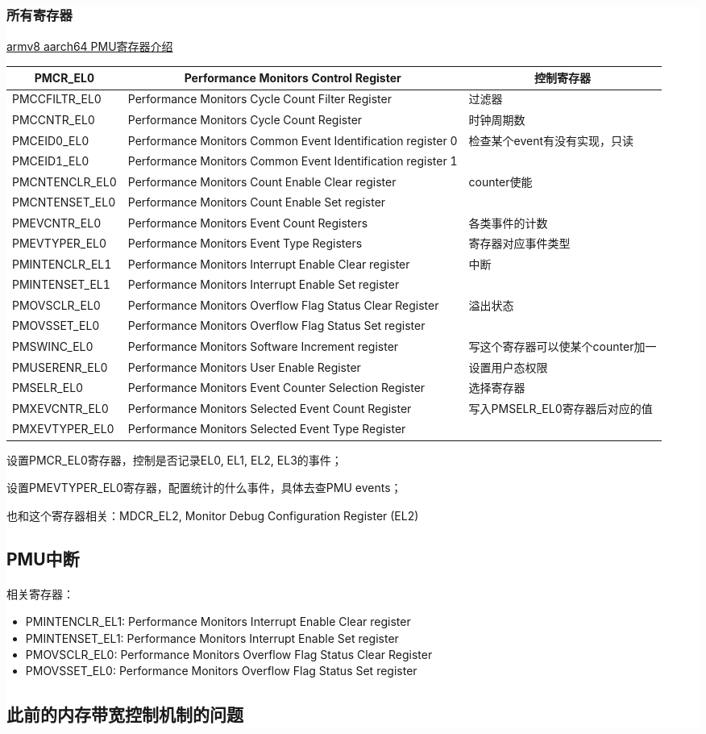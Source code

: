 ### 所有寄存器

[armv8 aarch64 PMU寄存器介绍](https://www.jianshu.com/p/98b482707845)

| PMCR_EL0         | Performance Monitors Control Register                       | 控制寄存器                        |
| ---------------- | ----------------------------------------------------------- | --------------------------------- |
| PMCCFILTR_EL0    | Performance Monitors Cycle Count Filter Register            | 过滤器                            |
| PMCCNTR_EL0      | Performance Monitors Cycle Count Register                   | 时钟周期数                        |
| PMCEID0_EL0      | Performance Monitors Common Event Identification register 0 | 检查某个event有没有实现，只读     |
| PMCEID1_EL0      | Performance Monitors Common Event Identification register 1 |                                   |
| PMCNTENCLR_EL0   | Performance Monitors Count Enable Clear register            | counter使能                       |
| PMCNTENSET_EL0   | Performance Monitors Count Enable Set register              |                                   |
| PMEVCNTR<n>_EL0  | Performance Monitors Event Count Registers                  | 各类事件的计数                    |
| PMEVTYPER<n>_EL0 | Performance Monitors Event Type Registers                   | 寄存器对应事件类型                |
| PMINTENCLR_EL1   | Performance Monitors Interrupt Enable Clear register        | 中断                              |
| PMINTENSET_EL1   | Performance Monitors Interrupt Enable Set register          |                                   |
| PMOVSCLR_EL0     | Performance Monitors Overflow Flag Status Clear Register    | 溢出状态                          |
| PMOVSSET_EL0     | Performance Monitors Overflow Flag Status Set register      |                                   |
| PMSWINC_EL0      | Performance Monitors Software Increment register            | 写这个寄存器可以使某个counter加一 |
| PMUSERENR_EL0    | Performance Monitors User Enable Register                   | 设置用户态权限                    |
| PMSELR_EL0       | Performance Monitors Event Counter Selection Register       | 选择寄存器                        |
| PMXEVCNTR_EL0    | Performance Monitors Selected Event Count Register          | 写入PMSELR_EL0寄存器后对应的值    |
| PMXEVTYPER_EL0   | Performance Monitors Selected Event Type Register           |                                   |

设置PMCR_EL0寄存器，控制是否记录EL0, EL1, EL2, EL3的事件；

设置PMEVTYPER<n>_EL0寄存器，配置统计的什么事件，具体去查PMU events；

也和这个寄存器相关：MDCR_EL2, Monitor Debug Configuration Register (EL2)

## PMU中断

相关寄存器：

- PMINTENCLR_EL1: Performance Monitors Interrupt Enable Clear register
- PMINTENSET_EL1: Performance Monitors Interrupt Enable Set register
- PMOVSCLR_EL0: Performance Monitors Overflow Flag Status Clear Register
- PMOVSSET_EL0: Performance Monitors Overflow Flag Status Set register

## 此前的内存带宽控制机制的问题
